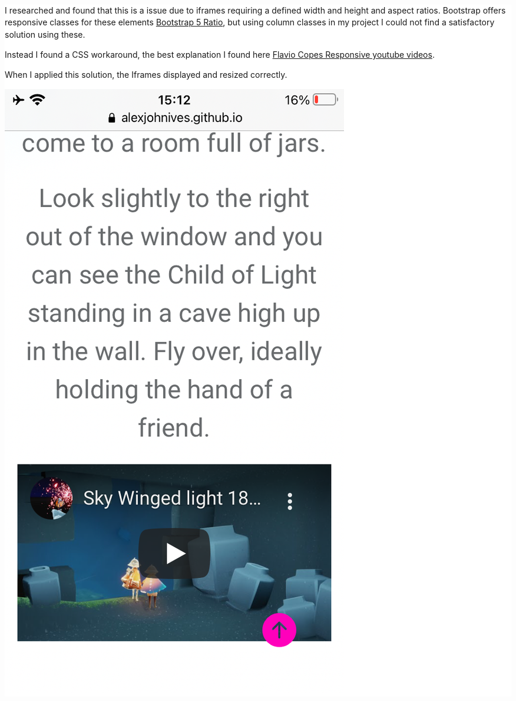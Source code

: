 I researched and found that this is a issue due to iframes requiring a defined width and height and aspect ratios. Bootstrap offers responsive classes for these elements [Bootstrap 5 Ratio](https://getbootstrap.com/docs/5.0/helpers/ratio/#example), but using column classes in my project I could not find a satisfactory solution using these.

Instead I found a CSS workaround, the best explanation I found here [Flavio Copes Responsive youtube videos](https://flaviocopes.com/responsive-youtube-videos).

When I applied this solution, the Iframes displayed and resized correctly.

![Corrected sizing of Iframe on IphoneSE](https://github.com/alexjohnives/skyguide/blob/master/assets/images/iframedisplaycorrected.PNG)
